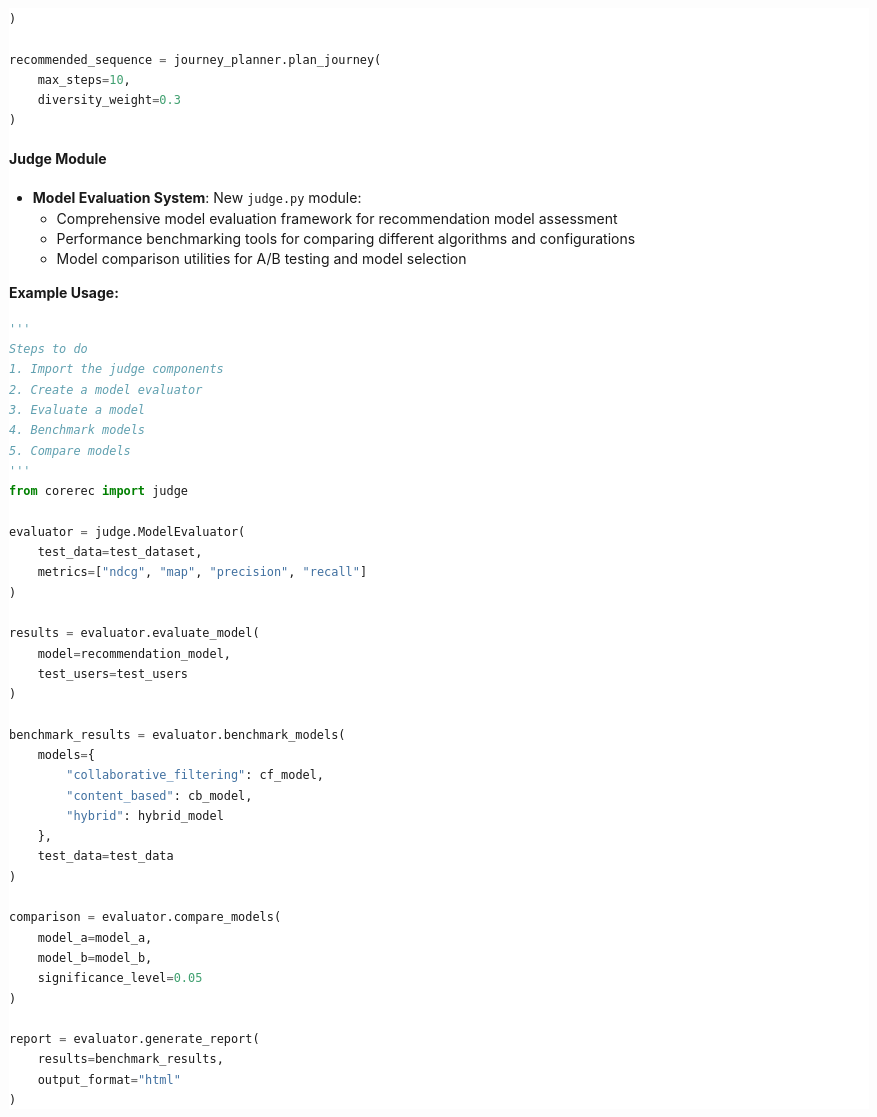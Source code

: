 ```python
)

recommended_sequence = journey_planner.plan_journey(
    max_steps=10,
    diversity_weight=0.3
)
```

#### Judge Module
- **Model Evaluation System**: New `judge.py` module:
  - Comprehensive model evaluation framework for recommendation model assessment
  - Performance benchmarking tools for comparing different algorithms and configurations
  - Model comparison utilities for A/B testing and model selection

**Example Usage:**
```python
'''
Steps to do 
1. Import the judge components
2. Create a model evaluator
3. Evaluate a model
4. Benchmark models
5. Compare models
'''
from corerec import judge

evaluator = judge.ModelEvaluator(
    test_data=test_dataset,
    metrics=["ndcg", "map", "precision", "recall"]
)

results = evaluator.evaluate_model(
    model=recommendation_model,
    test_users=test_users
)

benchmark_results = evaluator.benchmark_models(
    models={
        "collaborative_filtering": cf_model,
        "content_based": cb_model,
        "hybrid": hybrid_model
    },
    test_data=test_data
)

comparison = evaluator.compare_models(
    model_a=model_a,
    model_b=model_b,
    significance_level=0.05
)

report = evaluator.generate_report(
    results=benchmark_results,
    output_format="html"
)
```
